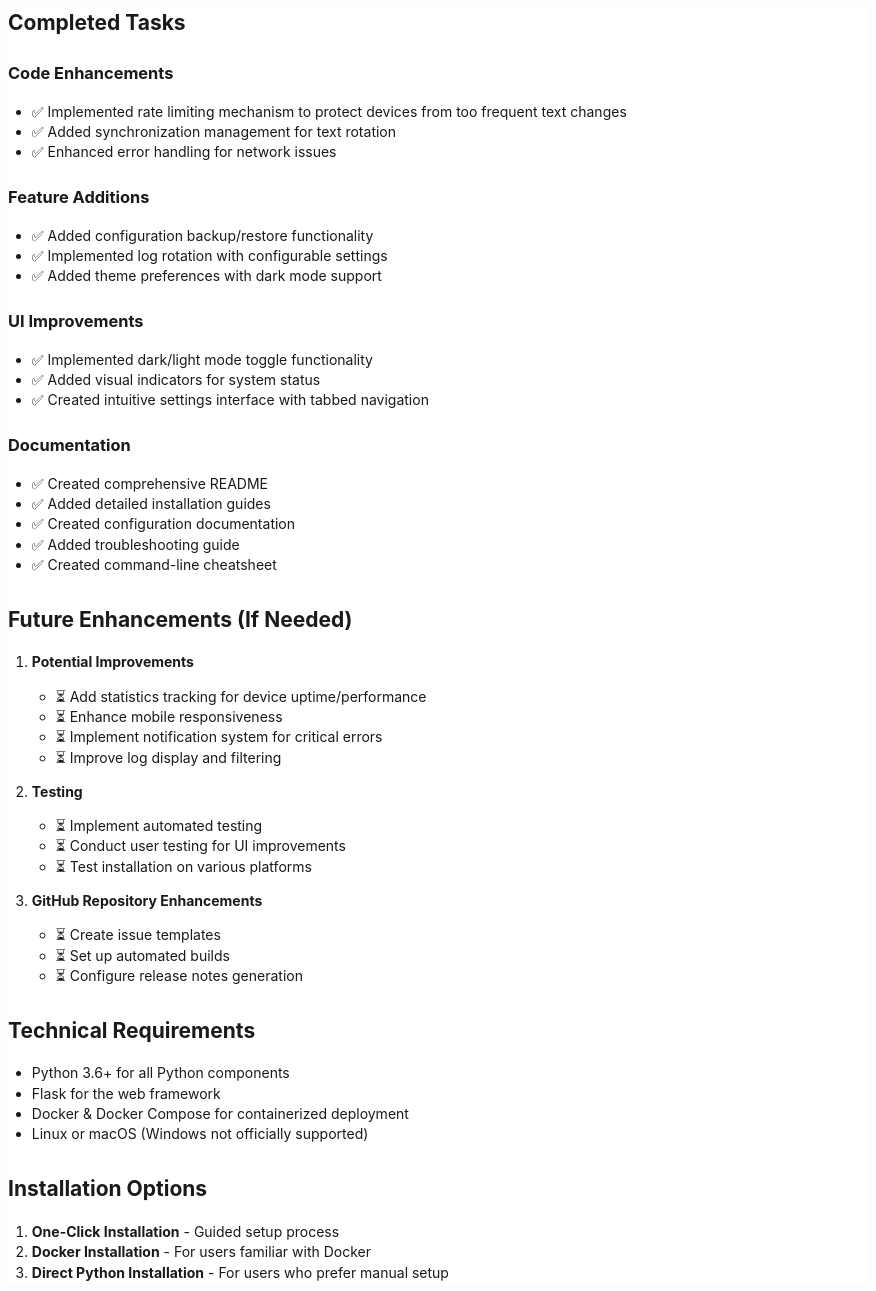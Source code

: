 ## Completed Tasks

### Code Enhancements
- ✅ Implemented rate limiting mechanism to protect devices from too frequent text changes
- ✅ Added synchronization management for text rotation
- ✅ Enhanced error handling for network issues

### Feature Additions
- ✅ Added configuration backup/restore functionality
- ✅ Implemented log rotation with configurable settings
- ✅ Added theme preferences with dark mode support

### UI Improvements
- ✅ Implemented dark/light mode toggle functionality
- ✅ Added visual indicators for system status
- ✅ Created intuitive settings interface with tabbed navigation

### Documentation
- ✅ Created comprehensive README
- ✅ Added detailed installation guides
- ✅ Created configuration documentation
- ✅ Added troubleshooting guide
- ✅ Created command-line cheatsheet

## Future Enhancements (If Needed)
1. **Potential Improvements**
   - ⏳ Add statistics tracking for device uptime/performance
   - ⏳ Enhance mobile responsiveness
   - ⏳ Implement notification system for critical errors
   - ⏳ Improve log display and filtering

2. **Testing**
   - ⏳ Implement automated testing
   - ⏳ Conduct user testing for UI improvements
   - ⏳ Test installation on various platforms

3. **GitHub Repository Enhancements**
   - ⏳ Create issue templates
   - ⏳ Set up automated builds
   - ⏳ Configure release notes generation

## Technical Requirements
- Python 3.6+ for all Python components
- Flask for the web framework
- Docker & Docker Compose for containerized deployment
- Linux or macOS (Windows not officially supported)

## Installation Options
1. **One-Click Installation** - Guided setup process
2. **Docker Installation** - For users familiar with Docker
3. **Direct Python Installation** - For users who prefer manual setup

